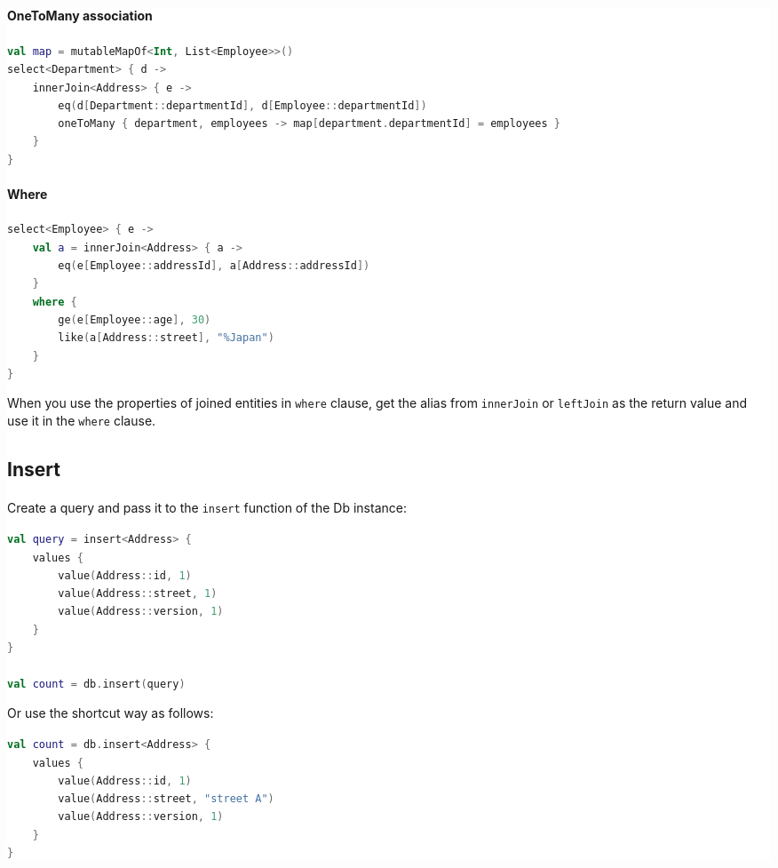 #### OneToMany association
```kotlin
val map = mutableMapOf<Int, List<Employee>>()
select<Department> { d ->
    innerJoin<Address> { e ->
        eq(d[Department::departmentId], d[Employee::departmentId])
        oneToMany { department, employees -> map[department.departmentId] = employees }
    }
}
```

#### Where

```kotlin
select<Employee> { e ->
    val a = innerJoin<Address> { a ->
        eq(e[Employee::addressId], a[Address::addressId])
    }
    where {
        ge(e[Employee::age], 30)
        like(a[Address::street], "%Japan")
    }
}
```

When you use the properties of joined entities in `where` clause, 
get the alias from `innerJoin` or `leftJoin` as the return value 
and use it in the `where` clause.

## Insert
Create a query and pass it to the `insert` function of the Db instance:
```kotlin
val query = insert<Address> {
    values {
        value(Address::id, 1)
        value(Address::street, 1)
        value(Address::version, 1)
    }
}

val count = db.insert(query)
```

Or use the shortcut way as follows:
```kotlin
val count = db.insert<Address> {
    values {
        value(Address::id, 1)
        value(Address::street, "street A")
        value(Address::version, 1)
    }
}
```
